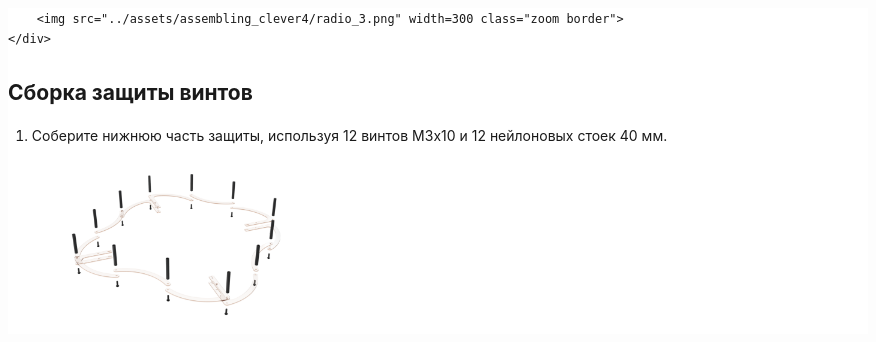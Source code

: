         <img src="../assets/assembling_clever4/radio_3.png" width=300 class="zoom border">
    </div>

## Сборка защиты винтов

1. Соберите нижнюю часть защиты, используя 12 винтов М3х10 и 12 нейлоновых стоек 40 мм.

    <img src="../assets/assembling_clever4/propeller_guards_1.png" width=300 class="zoom border center">
